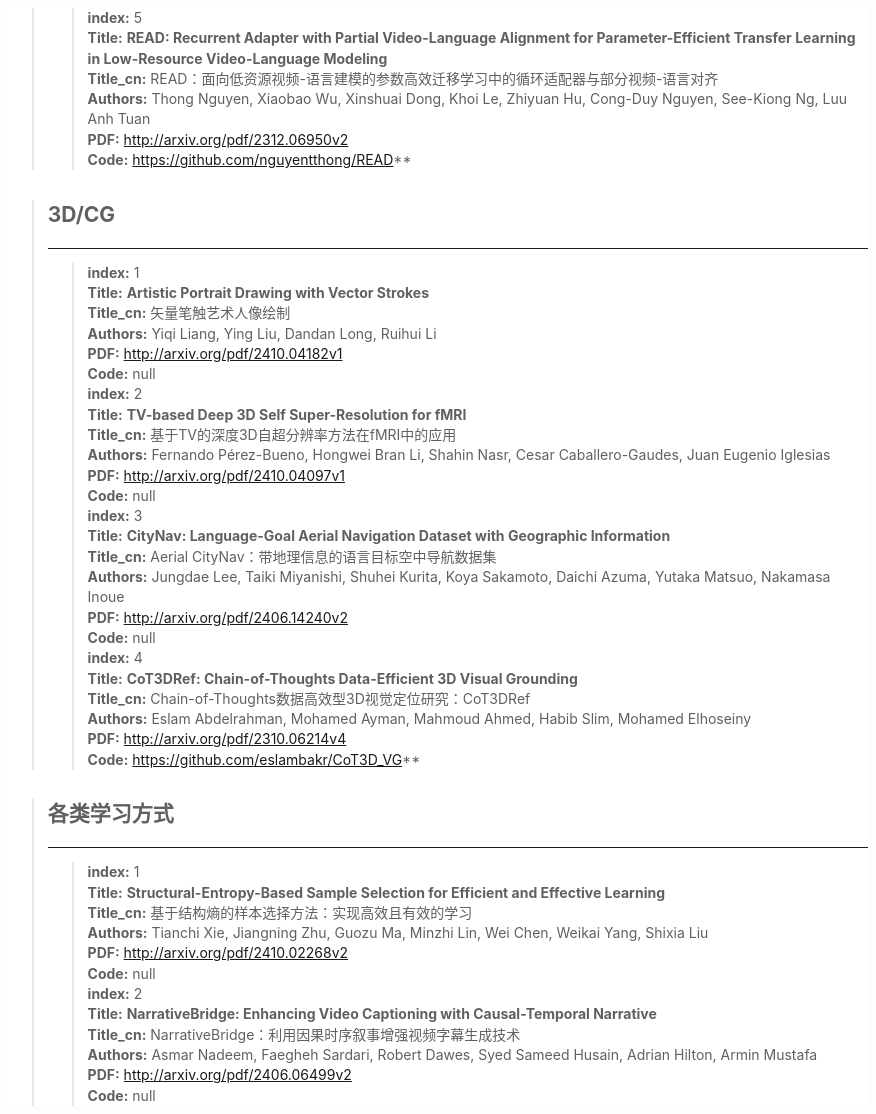>>**index:** 5<br />
**Title:** **READ: Recurrent Adapter with Partial Video-Language Alignment for   Parameter-Efficient Transfer Learning in Low-Resource Video-Language Modeling**<br />
**Title_cn:** READ：面向低资源视频-语言建模的参数高效迁移学习中的循环适配器与部分视频-语言对齐<br />
**Authors:** Thong Nguyen, Xiaobao Wu, Xinshuai Dong, Khoi Le, Zhiyuan Hu, Cong-Duy Nguyen, See-Kiong Ng, Luu Anh Tuan<br />
**PDF:** <http://arxiv.org/pdf/2312.06950v2><br />
**Code:** <https://github.com/nguyentthong/READ>**<br />

>## **3D/CG**
>---
>>**index:** 1<br />
**Title:** **Artistic Portrait Drawing with Vector Strokes**<br />
**Title_cn:** 矢量笔触艺术人像绘制<br />
**Authors:** Yiqi Liang, Ying Liu, Dandan Long, Ruihui Li<br />
**PDF:** <http://arxiv.org/pdf/2410.04182v1><br />
**Code:** null<br />
>>**index:** 2<br />
**Title:** **TV-based Deep 3D Self Super-Resolution for fMRI**<br />
**Title_cn:** 基于TV的深度3D自超分辨率方法在fMRI中的应用<br />
**Authors:** Fernando Pérez-Bueno, Hongwei Bran Li, Shahin Nasr, Cesar Caballero-Gaudes, Juan Eugenio Iglesias<br />
**PDF:** <http://arxiv.org/pdf/2410.04097v1><br />
**Code:** null<br />
>>**index:** 3<br />
**Title:** **CityNav: Language-Goal Aerial Navigation Dataset with Geographic   Information**<br />
**Title_cn:** Aerial CityNav：带地理信息的语言目标空中导航数据集<br />
**Authors:** Jungdae Lee, Taiki Miyanishi, Shuhei Kurita, Koya Sakamoto, Daichi Azuma, Yutaka Matsuo, Nakamasa Inoue<br />
**PDF:** <http://arxiv.org/pdf/2406.14240v2><br />
**Code:** null<br />
>>**index:** 4<br />
**Title:** **CoT3DRef: Chain-of-Thoughts Data-Efficient 3D Visual Grounding**<br />
**Title_cn:** Chain-of-Thoughts数据高效型3D视觉定位研究：CoT3DRef<br />
**Authors:** Eslam Abdelrahman, Mohamed Ayman, Mahmoud Ahmed, Habib Slim, Mohamed Elhoseiny<br />
**PDF:** <http://arxiv.org/pdf/2310.06214v4><br />
**Code:** <https://github.com/eslambakr/CoT3D_VG>**<br />

>## **各类学习方式**
>---
>>**index:** 1<br />
**Title:** **Structural-Entropy-Based Sample Selection for Efficient and Effective   Learning**<br />
**Title_cn:** 基于结构熵的样本选择方法：实现高效且有效的学习<br />
**Authors:** Tianchi Xie, Jiangning Zhu, Guozu Ma, Minzhi Lin, Wei Chen, Weikai Yang, Shixia Liu<br />
**PDF:** <http://arxiv.org/pdf/2410.02268v2><br />
**Code:** null<br />
>>**index:** 2<br />
**Title:** **NarrativeBridge: Enhancing Video Captioning with Causal-Temporal   Narrative**<br />
**Title_cn:** NarrativeBridge：利用因果时序叙事增强视频字幕生成技术<br />
**Authors:** Asmar Nadeem, Faegheh Sardari, Robert Dawes, Syed Sameed Husain, Adrian Hilton, Armin Mustafa<br />
**PDF:** <http://arxiv.org/pdf/2406.06499v2><br />
**Code:** null<br />
